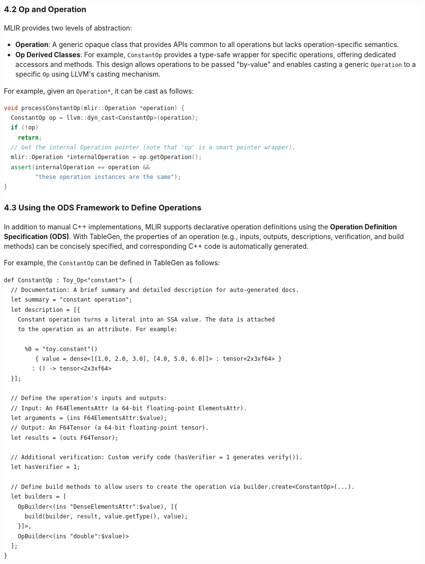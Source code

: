 ### 4.2 Op and Operation

MLIR provides two levels of abstraction:

- **Operation**: A generic opaque class that provides APIs common to all operations but lacks operation-specific semantics.
- **Op Derived Classes**: For example, `ConstantOp` provides a type-safe wrapper for specific operations, offering dedicated accessors and methods. This design allows operations to be passed "by-value" and enables casting a generic `Operation` to a specific `Op` using LLVM's casting mechanism.

For example, given an `Operation*`, it can be cast as follows:

```cpp
void processConstantOp(mlir::Operation *operation) {
  ConstantOp op = llvm::dyn_cast<ConstantOp>(operation);
  if (!op)
    return;
  // Get the internal Operation pointer (note that 'op' is a smart pointer wrapper).
  mlir::Operation *internalOperation = op.getOperation();
  assert(internalOperation == operation &&
         "these operation instances are the same");
}
```

### 4.3 Using the ODS Framework to Define Operations

In addition to manual C++ implementations, MLIR supports declarative operation definitions using the **Operation Definition Specification (ODS)**. With TableGen, the properties of an operation (e.g., inputs, outputs, descriptions, verification, and build methods) can be concisely specified, and corresponding C++ code is automatically generated.

For example, the `ConstantOp` can be defined in TableGen as follows:

```
def ConstantOp : Toy_Op<"constant"> {
  // Documentation: A brief summary and detailed description for auto-generated docs.
  let summary = "constant operation";
  let description = [{
    Constant operation turns a literal into an SSA value. The data is attached
    to the operation as an attribute. For example:

      %0 = "toy.constant"()
         { value = dense<[[1.0, 2.0, 3.0], [4.0, 5.0, 6.0]]> : tensor<2x3xf64> }
        : () -> tensor<2x3xf64>
  }];

  // Define the operation's inputs and outputs:
  // Input: An F64ElementsAttr (a 64-bit floating-point ElementsAttr).
  let arguments = (ins F64ElementsAttr:$value);
  // Output: An F64Tensor (a 64-bit floating-point tensor).
  let results = (outs F64Tensor);

  // Additional verification: Custom verify code (hasVerifier = 1 generates verify()).
  let hasVerifier = 1;

  // Define build methods to allow users to create the operation via builder.create<ConstantOp>(...).
  let builders = [
    OpBuilder<(ins "DenseElementsAttr":$value), [{
      build(builder, result, value.getType(), value);
    }]>,
    OpBuilder<(ins "double":$value)>
  ];
}
```
